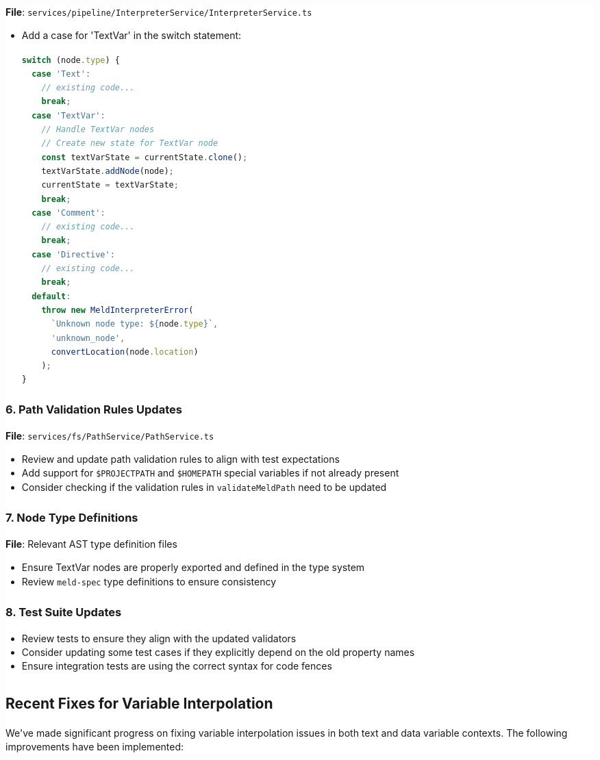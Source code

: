 **File**: `services/pipeline/InterpreterService/InterpreterService.ts`
- Add a case for 'TextVar' in the switch statement:
  ```typescript
  switch (node.type) {
    case 'Text':
      // existing code...
      break;
    case 'TextVar':
      // Handle TextVar nodes
      // Create new state for TextVar node
      const textVarState = currentState.clone();
      textVarState.addNode(node);
      currentState = textVarState;
      break;
    case 'Comment':
      // existing code...
      break;
    case 'Directive':
      // existing code...
      break;
    default:
      throw new MeldInterpreterError(
        `Unknown node type: ${node.type}`,
        'unknown_node',
        convertLocation(node.location)
      );
  }
  ```

### 6. Path Validation Rules Updates

**File**: `services/fs/PathService/PathService.ts`
- Review and update path validation rules to align with test expectations
- Add support for `$PROJECTPATH` and `$HOMEPATH` special variables if not already present
- Consider checking if the validation rules in `validateMeldPath` need to be updated

### 7. Node Type Definitions

**File**: Relevant AST type definition files
- Ensure TextVar nodes are properly exported and defined in the type system
- Review `meld-spec` type definitions to ensure consistency

### 8. Test Suite Updates

- Review tests to ensure they align with the updated validators
- Consider updating some test cases if they explicitly depend on the old property names
- Ensure integration tests are using the correct syntax for code fences

## Recent Fixes for Variable Interpolation

We've made significant progress on fixing variable interpolation issues in both text and data variable contexts. The following improvements have been implemented:
